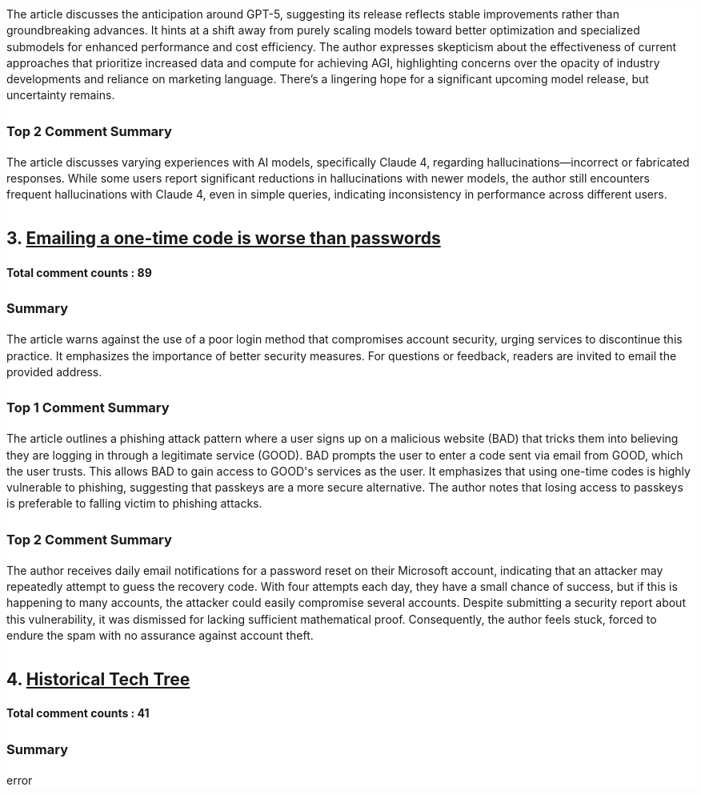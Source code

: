  The article discusses the anticipation around GPT-5, suggesting its release reflects stable improvements rather than groundbreaking advances. It hints at a shift away from purely scaling models toward better optimization and specialized submodels for enhanced performance and cost efficiency. The author expresses skepticism about the effectiveness of current approaches that prioritize increased data and compute for achieving AGI, highlighting concerns over the opacity of industry developments and reliance on marketing language. There’s a lingering hope for a significant upcoming model release, but uncertainty remains.

### Top 2 Comment Summary

 The article discusses varying experiences with AI models, specifically Claude 4, regarding hallucinations—incorrect or fabricated responses. While some users report significant reductions in hallucinations with newer models, the author still encounters frequent hallucinations with Claude 4, even in simple queries, indicating inconsistency in performance across different users.

## 3. [Emailing a one-time code is worse than passwords](https://news.ycombinator.com/item?id=44819917)

**Total comment counts : 89**

### Summary

 The article warns against the use of a poor login method that compromises account security, urging services to discontinue this practice. It emphasizes the importance of better security measures. For questions or feedback, readers are invited to email the provided address.

### Top 1 Comment Summary

 The article outlines a phishing attack pattern where a user signs up on a malicious website (BAD) that tricks them into believing they are logging in through a legitimate service (GOOD). BAD prompts the user to enter a code sent via email from GOOD, which the user trusts. This allows BAD to gain access to GOOD's services as the user. It emphasizes that using one-time codes is highly vulnerable to phishing, suggesting that passkeys are a more secure alternative. The author notes that losing access to passkeys is preferable to falling victim to phishing attacks.

### Top 2 Comment Summary

 The author receives daily email notifications for a password reset on their Microsoft account, indicating that an attacker may repeatedly attempt to guess the recovery code. With four attempts each day, they have a small chance of success, but if this is happening to many accounts, the attacker could easily compromise several accounts. Despite submitting a security report about this vulnerability, it was dismissed for lacking sufficient mathematical proof. Consequently, the author feels stuck, forced to endure the spam with no assurance against account theft.

## 4. [Historical Tech Tree](https://news.ycombinator.com/item?id=44829185)

**Total comment counts : 41**

### Summary

 error
